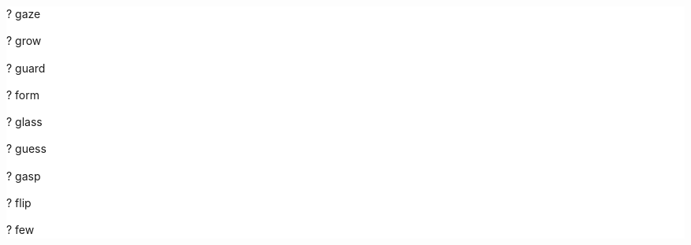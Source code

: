 ?
gaze
<div class=iframe-container>

</div>


?
grow
<div class=iframe-container>

</div>


?
guard
<div class=iframe-container>

</div>


?
form
<div class=iframe-container>

</div>


?
glass
<div class=iframe-container>

</div>


?
guess
<div class=iframe-container>

</div>


?
gasp
<div class=iframe-container>

</div>


?
flip
<div class=iframe-container>

</div>


?
few
<div class=iframe-container>

</div>

